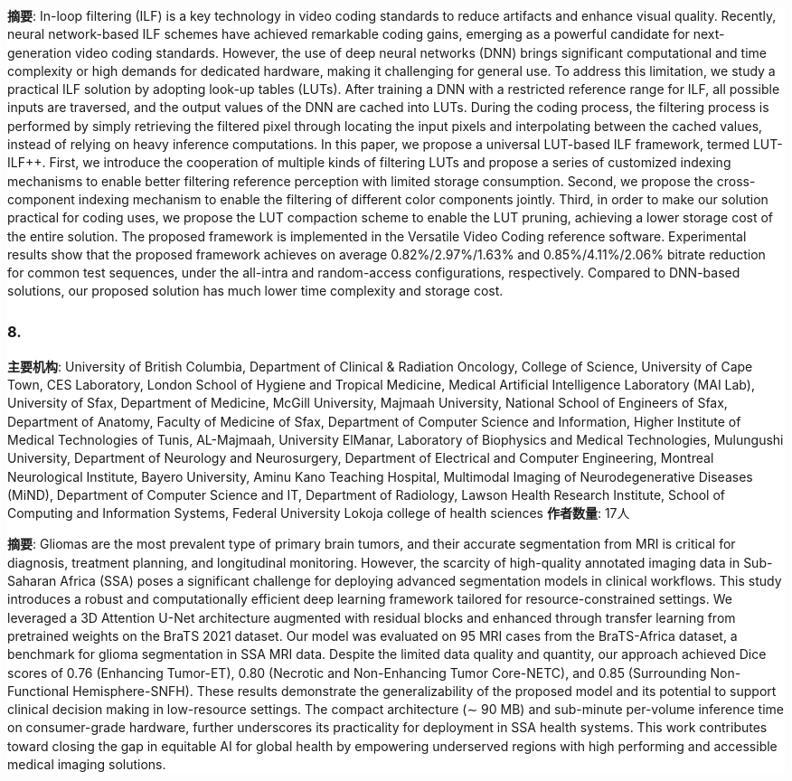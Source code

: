 **摘要**:
In-loop filtering (ILF) is a key technology in video coding standards to reduce artifacts and enhance visual quality. Recently, neural network-based ILF schemes have achieved remarkable coding gains, emerging as a powerful candidate for next-generation video coding standards. However, the use of deep neural networks (DNN) brings significant computational and time complexity or high demands for dedicated hardware, making it challenging for general use. To address this limitation, we study a practical ILF solution by adopting look-up tables (LUTs). After training a DNN with a restricted reference range for ILF, all possible inputs are traversed, and the output values of the DNN are cached into LUTs. During the coding process, the filtering process is performed by simply retrieving the filtered pixel through locating the input pixels and interpolating between the cached values, instead of relying on heavy inference computations. In this paper, we propose a universal LUT-based ILF framework, termed LUT-ILF++. First, we introduce the cooperation of multiple kinds of filtering LUTs and propose a series of customized indexing mechanisms to enable better filtering reference perception with limited storage consumption. Second, we propose the cross-component indexing mechanism to enable the filtering of different color components jointly. Third, in order to make our solution practical for coding uses, we propose the LUT compaction scheme to enable the LUT pruning, achieving a lower storage cost of the entire solution. The proposed framework is implemented in the Versatile Video Coding reference software. Experimental results show that the proposed framework achieves on average 0.82%/2.97%/1.63% and 0.85%/4.11%/2.06% bitrate reduction for common test sequences, under the all-intra and random-access configurations, respectively. Compared to DNN-based solutions, our proposed solution has much lower time complexity and storage cost.

### 8. 

**主要机构**: University of British Columbia, Department of Clinical & Radiation Oncology, College of Science, University of Cape Town, CES Laboratory, London School of Hygiene and Tropical Medicine, Medical Artificial Intelligence Laboratory (MAI Lab), University of Sfax, Department of Medicine, McGill University, Majmaah University, National School of Engineers of Sfax, Department of Anatomy, Faculty of Medicine of Sfax, Department of Computer Science and Information, Higher Institute of Medical Technologies of Tunis, AL-Majmaah, University ElManar, Laboratory of Biophysics and Medical Technologies, Mulungushi University, Department of Neurology and Neurosurgery, Department of Electrical and Computer Engineering, Montreal Neurological Institute, Bayero University, Aminu Kano Teaching Hospital, Multimodal Imaging of Neurodegenerative Diseases (MiND), Department of Computer Science and IT, Department of Radiology, Lawson Health Research Institute, School of Computing and Information Systems, Federal University Lokoja college of health sciences
**作者数量**: 17人

**摘要**:
Gliomas are the most prevalent type of primary brain tumors, and their accurate segmentation from MRI is critical for diagnosis, treatment planning, and longitudinal monitoring. However, the scarcity of high-quality annotated imaging data in Sub-Saharan Africa (SSA) poses a significant challenge for deploying advanced segmentation models in clinical workflows. This study introduces a robust and computationally efficient deep learning framework tailored for resource-constrained settings. We leveraged a 3D Attention U-Net architecture augmented with residual blocks and enhanced through transfer learning from pretrained weights on the BraTS 2021 dataset. Our model was evaluated on 95 MRI cases from the BraTS-Africa dataset, a benchmark for glioma segmentation in SSA MRI data. Despite the limited data quality and quantity, our approach achieved Dice scores of 0.76 (Enhancing Tumor-ET), 0.80 (Necrotic and Non-Enhancing Tumor Core-NETC), and 0.85 (Surrounding Non-Functional Hemisphere-SNFH). These results demonstrate the generalizability of the proposed model and its potential to support clinical decision making in low-resource settings. The compact architecture (∼ 90 MB) and sub-minute per-volume inference time on consumer-grade hardware, further underscores its practicality for deployment in SSA health systems. This work contributes toward closing the gap in equitable AI for global health by empowering underserved regions with high performing and accessible medical imaging solutions.
